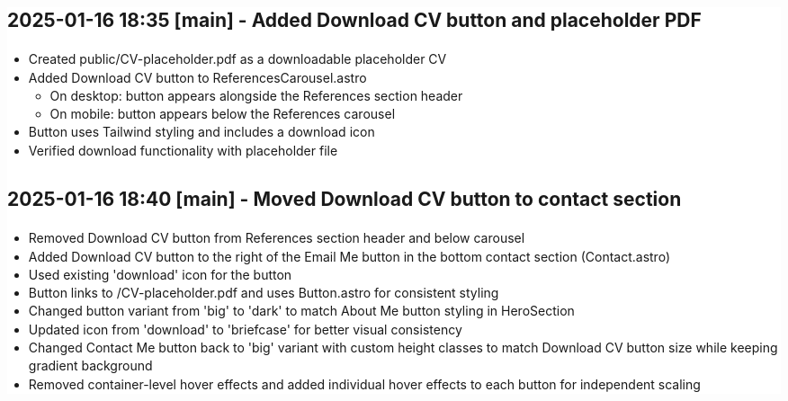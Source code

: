 ## 2025-01-16 18:35 [main] - Added Download CV button and placeholder PDF
- Created public/CV-placeholder.pdf as a downloadable placeholder CV
- Added Download CV button to ReferencesCarousel.astro
  - On desktop: button appears alongside the References section header
  - On mobile: button appears below the References carousel
- Button uses Tailwind styling and includes a download icon
- Verified download functionality with placeholder file

## 2025-01-16 18:40 [main] - Moved Download CV button to contact section
- Removed Download CV button from References section header and below carousel
- Added Download CV button to the right of the Email Me button in the bottom contact section (Contact.astro)
- Used existing 'download' icon for the button
- Button links to /CV-placeholder.pdf and uses Button.astro for consistent styling
- Changed button variant from 'big' to 'dark' to match About Me button styling in HeroSection
- Updated icon from 'download' to 'briefcase' for better visual consistency
- Changed Contact Me button back to 'big' variant with custom height classes to match Download CV button size while keeping gradient background
- Removed container-level hover effects and added individual hover effects to each button for independent scaling